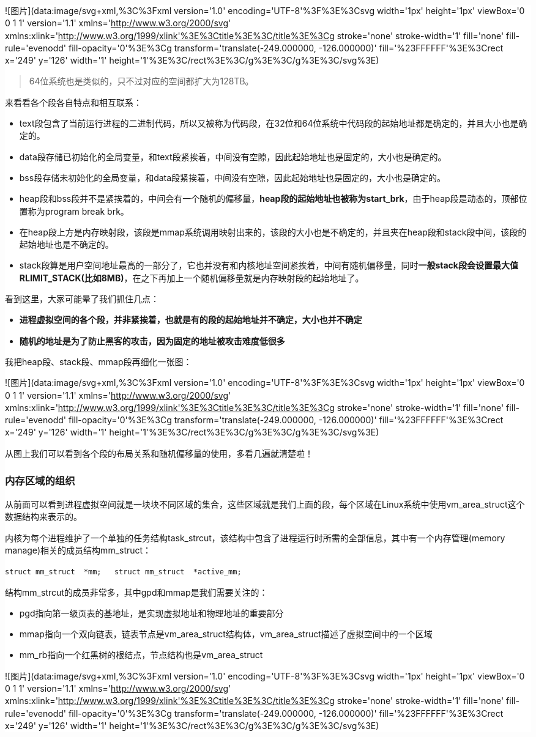 !\[图片\](data:image/svg+xml,%3C%3Fxml version='1.0' encoding='UTF-8'%3F%3E%3Csvg width='1px' height='1px' viewBox='0 0 1 1' version='1.1' xmlns='http://www.w3.org/2000/svg' xmlns:xlink='http://www.w3.org/1999/xlink'%3E%3Ctitle%3E%3C/title%3E%3Cg stroke='none' stroke-width='1' fill='none' fill-rule='evenodd' fill-opacity='0'%3E%3Cg transform='translate(-249.000000, -126.000000)' fill='%23FFFFFF'%3E%3Crect x='249' y='126' width='1' height='1'%3E%3C/rect%3E%3C/g%3E%3C/g%3E%3C/svg%3E)

> 64位系统也是类似的，只不过对应的空间都扩大为128TB。

来看看各个段各自特点和相互联系：

- text段包含了当前运行进程的二进制代码，所以又被称为代码段，在32位和64位系统中代码段的起始地址都是确定的，并且大小也是确定的。

- data段存储已初始化的全局变量，和text段紧挨着，中间没有空隙，因此起始地址也是固定的，大小也是确定的。

- bss段存储未初始化的全局变量，和data段紧挨着，中间没有空隙，因此起始地址也是固定的，大小也是确定的。

- heap段和bss段并不是紧挨着的，中间会有一个随机的偏移量，**heap段的起始地址也被称为start_brk**，由于heap段是动态的，顶部位置称为program break brk。

- 在heap段上方是内存映射段，该段是mmap系统调用映射出来的，该段的大小也是不确定的，并且夹在heap段和stack段中间，该段的起始地址也是不确定的。

- stack段算是用户空间地址最高的一部分了，它也并没有和内核地址空间紧挨着，中间有随机偏移量，同时**一般stack段会设置最大值RLIMIT_STACK(比如8MB)**，在之下再加上一个随机偏移量就是内存映射段的起始地址了。

看到这里，大家可能晕了我们抓住几点：

- **进程虚拟空间的各个段，并非紧挨着，也就是有的段的起始地址并不确定，大小也并不确定**

- **随机的地址是为了防止黑客的攻击，因为固定的地址被攻击难度低很多**

我把heap段、stack段、mmap段再细化一张图：

!\[图片\](data:image/svg+xml,%3C%3Fxml version='1.0' encoding='UTF-8'%3F%3E%3Csvg width='1px' height='1px' viewBox='0 0 1 1' version='1.1' xmlns='http://www.w3.org/2000/svg' xmlns:xlink='http://www.w3.org/1999/xlink'%3E%3Ctitle%3E%3C/title%3E%3Cg stroke='none' stroke-width='1' fill='none' fill-rule='evenodd' fill-opacity='0'%3E%3Cg transform='translate(-249.000000, -126.000000)' fill='%23FFFFFF'%3E%3Crect x='249' y='126' width='1' height='1'%3E%3C/rect%3E%3C/g%3E%3C/g%3E%3C/svg%3E)

从图上我们可以看到各个段的布局关系和随机偏移量的使用，多看几遍就清楚啦！

### 内存区域的组织

从前面可以看到进程虚拟空间就是一块块不同区域的集合，这些区域就是我们上面的段，每个区域在Linux系统中使用vm_area_struct这个数据结构来表示的。

内核为每个进程维护了一个单独的任务结构task_strcut，该结构中包含了进程运行时所需的全部信息，其中有一个内存管理(memory manage)相关的成员结构mm_struct：

`struct mm_struct  *mm;   struct mm_struct  *active_mm;   `

结构mm_strcut的成员非常多，其中gpd和mmap是我们需要关注的：

- pgd指向第一级页表的基地址，是实现虚拟地址和物理地址的重要部分

- mmap指向一个双向链表，链表节点是vm_area_struct结构体，vm_area_struct描述了虚拟空间中的一个区域

- mm_rb指向一个红黑树的根结点，节点结构也是vm_area_struct

!\[图片\](data:image/svg+xml,%3C%3Fxml version='1.0' encoding='UTF-8'%3F%3E%3Csvg width='1px' height='1px' viewBox='0 0 1 1' version='1.1' xmlns='http://www.w3.org/2000/svg' xmlns:xlink='http://www.w3.org/1999/xlink'%3E%3Ctitle%3E%3C/title%3E%3Cg stroke='none' stroke-width='1' fill='none' fill-rule='evenodd' fill-opacity='0'%3E%3Cg transform='translate(-249.000000, -126.000000)' fill='%23FFFFFF'%3E%3Crect x='249' y='126' width='1' height='1'%3E%3C/rect%3E%3C/g%3E%3C/g%3E%3C/svg%3E)

